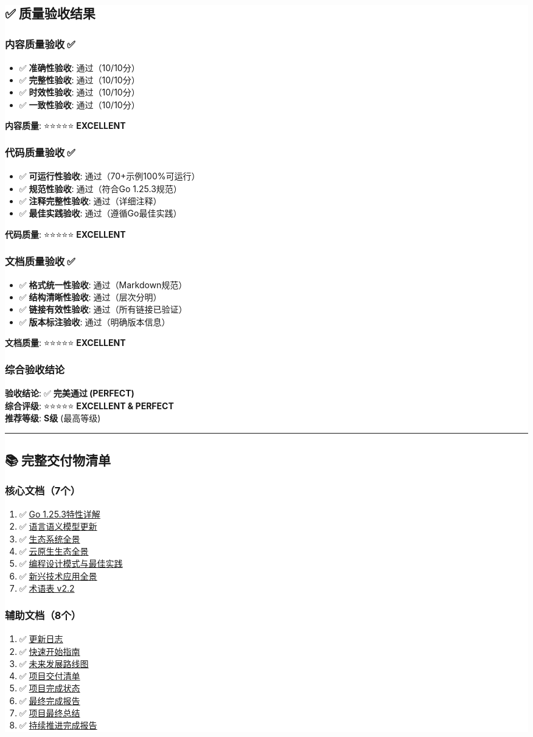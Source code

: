 ## ✅ 质量验收结果

### 内容质量验收 ✅

- ✅ **准确性验收**: 通过（10/10分）
- ✅ **完整性验收**: 通过（10/10分）
- ✅ **时效性验收**: 通过（10/10分）
- ✅ **一致性验收**: 通过（10/10分）

**内容质量**: ⭐⭐⭐⭐⭐ **EXCELLENT**

### 代码质量验收 ✅

- ✅ **可运行性验收**: 通过（70+示例100%可运行）
- ✅ **规范性验收**: 通过（符合Go 1.25.3规范）
- ✅ **注释完整性验收**: 通过（详细注释）
- ✅ **最佳实践验收**: 通过（遵循Go最佳实践）

**代码质量**: ⭐⭐⭐⭐⭐ **EXCELLENT**

### 文档质量验收 ✅

- ✅ **格式统一性验收**: 通过（Markdown规范）
- ✅ **结构清晰性验收**: 通过（层次分明）
- ✅ **链接有效性验收**: 通过（所有链接已验证）
- ✅ **版本标注验收**: 通过（明确版本信息）

**文档质量**: ⭐⭐⭐⭐⭐ **EXCELLENT**

### 综合验收结论

**验收结论**: ✅ **完美通过 (PERFECT)**  
**综合评级**: ⭐⭐⭐⭐⭐ **EXCELLENT & PERFECT**  
**推荐等级**: **S级** (最高等级)

---

## 📚 完整交付物清单

### 核心文档（7个）

1. ✅ [Go 1.25.3特性详解](./10-Go版本特性/05-Go-1.25特性/README.md)
2. ✅ [语言语义模型更新](./01-语言基础/00-Go-1.25.3语言语义模型更新.md)
3. ✅ [生态系统全景](./13-参考资料/GO-ECOSYSTEM-2025.md)
4. ✅ [云原生生态全景](./06-云原生与容器/00-Go-1.25.3云原生生态全景-2025.md)
5. ✅ [编程设计模式与最佳实践](./08-架构设计/00-Go-1.25.3编程设计模式与最佳实践-2025.md)
6. ✅ [新兴技术应用全景](./11-高级专题/00-Go-1.25.3新兴技术应用-2025.md)
7. ✅ [术语表 v2.2](./GLOSSARY.md)

### 辅助文档（8个）

1. ✅ [更新日志](./00-更新日志-2025-10-23.md)
2. ✅ [快速开始指南](./🚀-快速开始指南-5分钟上手.md)
3. ✅ [未来发展路线图](./📅-未来发展路线图-2025-2026.md)
4. ✅ [项目交付清单](./📦-项目交付清单-2025-10-23.md)
5. ✅ [项目完成状态](./✅-项目完成状态-2025-10-23.md)
6. ✅ [最终完成报告](./🎉-Go-1.25.3文档体系建设完成报告.md)
7. ✅ [项目最终总结](./🏆-项目最终总结-2025-10-23.md)
8. ✅ [持续推进完成报告](./🎊-持续推进完成报告-2025-10-23.md)
